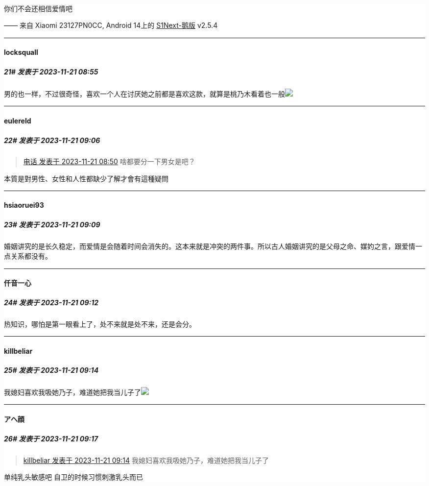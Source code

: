 你们不会还相信爱情吧

—— 来自 Xiaomi 23127PN0CC, Android 14上的 [S1Next-鹅版](https://github.com/ykrank/S1-Next/releases) v2.5.4

*****

####  locksquall  
##### 21#       发表于 2023-11-21 08:55

男的也一样，不过很奇怪，喜欢一个人在讨厌她之前都是喜欢这款，就算是桃乃木看着也一般<img src="https://static.saraba1st.com/image/smiley/face2017/001.png" referrerpolicy="no-referrer">

*****

####  eulereld  
##### 22#       发表于 2023-11-21 09:06

<blockquote><a href="httphttps://bbs.saraba1st.com/2b/forum.php?mod=redirect&amp;goto=findpost&amp;pid=63095659&amp;ptid=2161428" target="_blank">电话 发表于 2023-11-21 08:50</a>
啥都要分一下男女是吧？</blockquote>
本質是對男性、女性和人性都缺少了解才會有這種疑問

*****

####  hsiaoruei93  
##### 23#       发表于 2023-11-21 09:09

婚姻讲究的是长久稳定，而爱情是会随着时间会消失的。这本来就是冲突的两件事。所以古人婚姻讲究的是父母之命、媒妁之言，跟爱情一点关系都没有。

*****

####  仟音一心  
##### 24#       发表于 2023-11-21 09:12

热知识，哪怕是第一眼看上了，处不来就是处不来，还是会分。

*****

####  killbeliar  
##### 25#       发表于 2023-11-21 09:14

我媳妇喜欢我吸她乃子，难道她把我当儿子了<img src="https://static.saraba1st.com/image/smiley/face2017/068.png" referrerpolicy="no-referrer">

*****

####  アヘ顔  
##### 26#       发表于 2023-11-21 09:17

<blockquote><a href="httphttps://bbs.saraba1st.com/2b/forum.php?mod=redirect&amp;goto=findpost&amp;pid=63095875&amp;ptid=2161428" target="_blank">killbeliar 发表于 2023-11-21 09:14</a>
我媳妇喜欢我吸她乃子，难道她把我当儿子了</blockquote>
单纯乳头敏感吧
自卫的时候习惯刺激乳头而已
